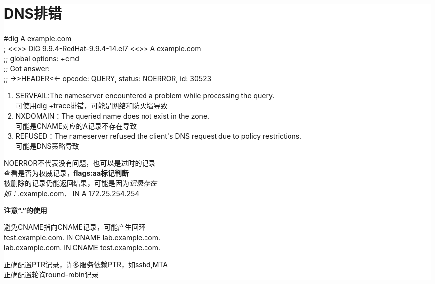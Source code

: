 
# DNS排错
#dig A example.com  
; <<>> DiG 9.9.4-RedHat-9.9.4-14.el7 <<>> A example.com   
;; global options: +cmd  
;; Got answer:  
;; ->>HEADER<<- opcode: QUERY, status: NOERROR, id: 30523  

1. SERVFAIL:The nameserver encountered a problem while processing the query.  
可使用dig +trace排错，可能是网络和防火墙导致  
2. NXDOMAIN：The queried name does not exist in the zone.  
可能是CNAME对应的A记录不存在导致  
3. REFUSED：The nameserver refused the client's DNS request due to policy
restrictions.  
可能是DNS策略导致

NOERROR不代表没有问题，也可以是过时的记录  
查看是否为权威记录，**flags:aa标记判断**  
被删除的记录仍能返回结果，可能是因为*记录存在  
如：*.example.com． IN A 172.25.254.254   

**注意“.”的使用**  

避免CNAME指向CNAME记录，可能产生回环    
test.example.com. IN CNAME lab.example.com.  
lab.example.com. IN CNAME test.example.com.  

正确配置PTR记录，许多服务依赖PTR，如sshd,MTA  
正确配置轮询round-robin记录  


